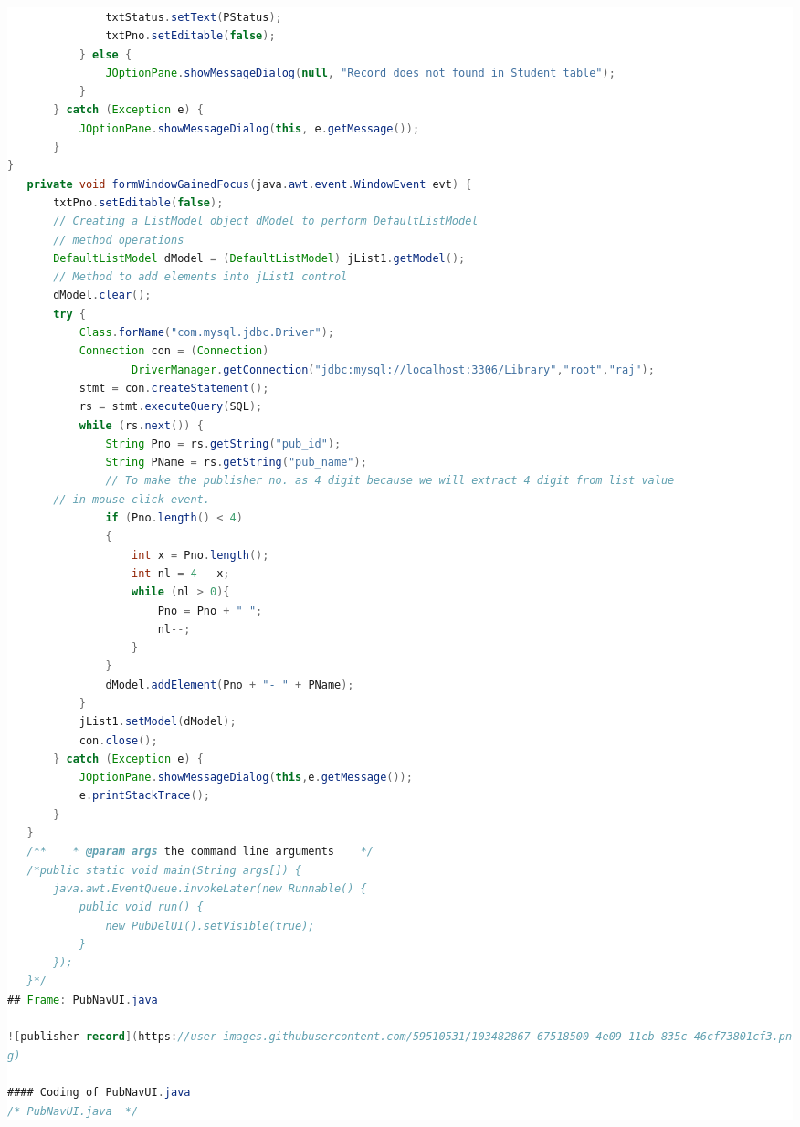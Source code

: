  ```java
                txtStatus.setText(PStatus);
                txtPno.setEditable(false);
            } else {
                JOptionPane.showMessageDialog(null, "Record does not found in Student table");
            }
        } catch (Exception e) {
            JOptionPane.showMessageDialog(this, e.getMessage());
        }
}                                   
    private void formWindowGainedFocus(java.awt.event.WindowEvent evt) {                                       
        txtPno.setEditable(false);
        // Creating a ListModel object dModel to perform DefaultListModel
        // method operations
        DefaultListModel dModel = (DefaultListModel) jList1.getModel();
        // Method to add elements into jList1 control
        dModel.clear();
        try {
            Class.forName("com.mysql.jdbc.Driver");
            Connection con = (Connection)
                    DriverManager.getConnection("jdbc:mysql://localhost:3306/Library","root","raj");
            stmt = con.createStatement();
            rs = stmt.executeQuery(SQL);
            while (rs.next()) {
                String Pno = rs.getString("pub_id");
                String PName = rs.getString("pub_name");
                // To make the publisher no. as 4 digit because we will extract 4 digit from list value
		// in mouse click event.
                if (Pno.length() < 4)
                {
                    int x = Pno.length();
                    int nl = 4 - x;
                    while (nl > 0){
                        Pno = Pno + " ";
                        nl--;
                    }
                }
                dModel.addElement(Pno + "- " + PName);
            }
            jList1.setModel(dModel);
            con.close();
        } catch (Exception e) {
            JOptionPane.showMessageDialog(this,e.getMessage());
            e.printStackTrace();
        }
    }                                      
    /**    * @param args the command line arguments    */
    /*public static void main(String args[]) {
        java.awt.EventQueue.invokeLater(new Runnable() {
            public void run() {
                new PubDelUI().setVisible(true);
            }
        });
    }*/
## Frame: PubNavUI.java

![publisher record](https://user-images.githubusercontent.com/59510531/103482867-67518500-4e09-11eb-835c-46cf73801cf3.png)

#### Coding of PubNavUI.java
/* PubNavUI.java  */
 ```